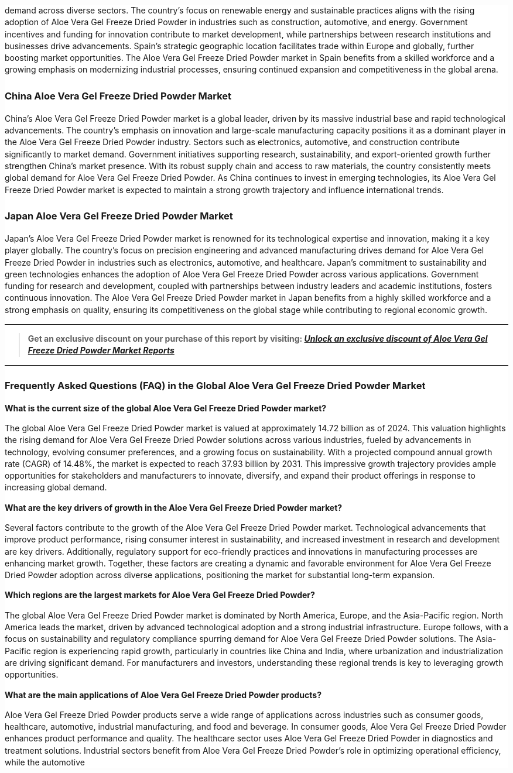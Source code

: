 demand across diverse sectors. The country&rsquo;s focus on renewable energy and sustainable practices aligns with the rising adoption of Aloe Vera Gel Freeze Dried Powder in industries such as construction, automotive, and energy. Government incentives and funding for innovation contribute to market development, while partnerships between research institutions and businesses drive advancements. Spain&rsquo;s strategic geographic location facilitates trade within Europe and globally, further boosting market opportunities. The Aloe Vera Gel Freeze Dried Powder market in Spain benefits from a skilled workforce and a growing emphasis on modernizing industrial processes, ensuring continued expansion and competitiveness in the global arena.</p><h3>China Aloe Vera Gel Freeze Dried Powder Market</h3><p>China&rsquo;s Aloe Vera Gel Freeze Dried Powder market is a global leader, driven by its massive industrial base and rapid technological advancements. The country&rsquo;s emphasis on innovation and large-scale manufacturing capacity positions it as a dominant player in the Aloe Vera Gel Freeze Dried Powder industry. Sectors such as electronics, automotive, and construction contribute significantly to market demand. Government initiatives supporting research, sustainability, and export-oriented growth further strengthen China&rsquo;s market presence. With its robust supply chain and access to raw materials, the country consistently meets global demand for Aloe Vera Gel Freeze Dried Powder. As China continues to invest in emerging technologies, its Aloe Vera Gel Freeze Dried Powder market is expected to maintain a strong growth trajectory and influence international trends.</p><h3>Japan Aloe Vera Gel Freeze Dried Powder Market</h3><p>Japan&rsquo;s Aloe Vera Gel Freeze Dried Powder market is renowned for its technological expertise and innovation, making it a key player globally. The country&rsquo;s focus on precision engineering and advanced manufacturing drives demand for Aloe Vera Gel Freeze Dried Powder in industries such as electronics, automotive, and healthcare. Japan&rsquo;s commitment to sustainability and green technologies enhances the adoption of Aloe Vera Gel Freeze Dried Powder across various applications. Government funding for research and development, coupled with partnerships between industry leaders and academic institutions, fosters continuous innovation. The Aloe Vera Gel Freeze Dried Powder market in Japan benefits from a highly skilled workforce and a strong emphasis on quality, ensuring its competitiveness on the global stage while contributing to regional economic growth.</p><hr /><blockquote><p><strong>Get an exclusive discount on your purchase of this report by visiting: <em><a href="://marketresearchpulse.com/ask-for-discount/103761?utm_source=Github&amp;utm_medium=0116">Unlock an exclusive discount of Aloe Vera Gel Freeze Dried Powder Market Reports</a></em>&nbsp;</strong></p></blockquote><hr /><h3>Frequently Asked Questions (FAQ) in the Global Aloe Vera Gel Freeze Dried Powder Market</h3><p><strong>What is the current size of the global Aloe Vera Gel Freeze Dried Powder market?</strong></p><p>The global Aloe Vera Gel Freeze Dried Powder market is valued at approximately 14.72 billion as of 2024. This valuation highlights the rising demand for Aloe Vera Gel Freeze Dried Powder solutions across various industries, fueled by advancements in technology, evolving consumer preferences, and a growing focus on sustainability. With a projected compound annual growth rate (CAGR) of 14.48%, the market is expected to reach 37.93 billion by 2031. This impressive growth trajectory provides ample opportunities for stakeholders and manufacturers to innovate, diversify, and expand their product offerings in response to increasing global demand.</p><p><strong>What are the key drivers of growth in the Aloe Vera Gel Freeze Dried Powder market?</strong></p><p>Several factors contribute to the growth of the Aloe Vera Gel Freeze Dried Powder market. Technological advancements that improve product performance, rising consumer interest in sustainability, and increased investment in research and development are key drivers. Additionally, regulatory support for eco-friendly practices and innovations in manufacturing processes are enhancing market growth. Together, these factors are creating a dynamic and favorable environment for Aloe Vera Gel Freeze Dried Powder adoption across diverse applications, positioning the market for substantial long-term expansion.</p><p><strong>Which regions are the largest markets for Aloe Vera Gel Freeze Dried Powder?</strong></p><p>The global Aloe Vera Gel Freeze Dried Powder market is dominated by North America, Europe, and the Asia-Pacific region. North America leads the market, driven by advanced technological adoption and a strong industrial infrastructure. Europe follows, with a focus on sustainability and regulatory compliance spurring demand for Aloe Vera Gel Freeze Dried Powder solutions. The Asia-Pacific region is experiencing rapid growth, particularly in countries like China and India, where urbanization and industrialization are driving significant demand. For manufacturers and investors, understanding these regional trends is key to leveraging growth opportunities.</p><p><strong>What are the main applications of Aloe Vera Gel Freeze Dried Powder products?</strong></p><p>Aloe Vera Gel Freeze Dried Powder products serve a wide range of applications across industries such as consumer goods, healthcare, automotive, industrial manufacturing, and food and beverage. In consumer goods, Aloe Vera Gel Freeze Dried Powder enhances product performance and quality. The healthcare sector uses Aloe Vera Gel Freeze Dried Powder in diagnostics and treatment solutions. Industrial sectors benefit from Aloe Vera Gel Freeze Dried Powder&rsquo;s role in optimizing operational efficiency, while the automotive